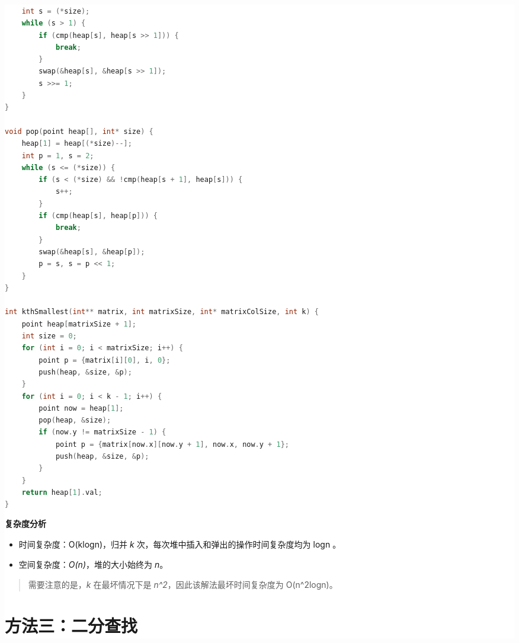 ```C [sol2-C]
    int s = (*size);
    while (s > 1) {
        if (cmp(heap[s], heap[s >> 1])) {
            break;
        }
        swap(&heap[s], &heap[s >> 1]);
        s >>= 1;
    }
}

void pop(point heap[], int* size) {
    heap[1] = heap[(*size)--];
    int p = 1, s = 2;
    while (s <= (*size)) {
        if (s < (*size) && !cmp(heap[s + 1], heap[s])) {
            s++;
        }
        if (cmp(heap[s], heap[p])) {
            break;
        }
        swap(&heap[s], &heap[p]);
        p = s, s = p << 1;
    }
}

int kthSmallest(int** matrix, int matrixSize, int* matrixColSize, int k) {
    point heap[matrixSize + 1];
    int size = 0;
    for (int i = 0; i < matrixSize; i++) {
        point p = {matrix[i][0], i, 0};
        push(heap, &size, &p);
    }
    for (int i = 0; i < k - 1; i++) {
        point now = heap[1];
        pop(heap, &size);
        if (now.y != matrixSize - 1) {
            point p = {matrix[now.x][now.y + 1], now.x, now.y + 1};
            push(heap, &size, &p);
        }
    }
    return heap[1].val;
}
```

**复杂度分析**

- 时间复杂度：O(klogn)，归并 *k* 次，每次堆中插入和弹出的操作时间复杂度均为 logn 。

- 空间复杂度：*O(n)*，堆的大小始终为 *n*。

> 需要注意的是，*k* 在最坏情况下是 *n^2*，因此该解法最坏时间复杂度为 O(n^2logn)。

# 方法三：二分查找

